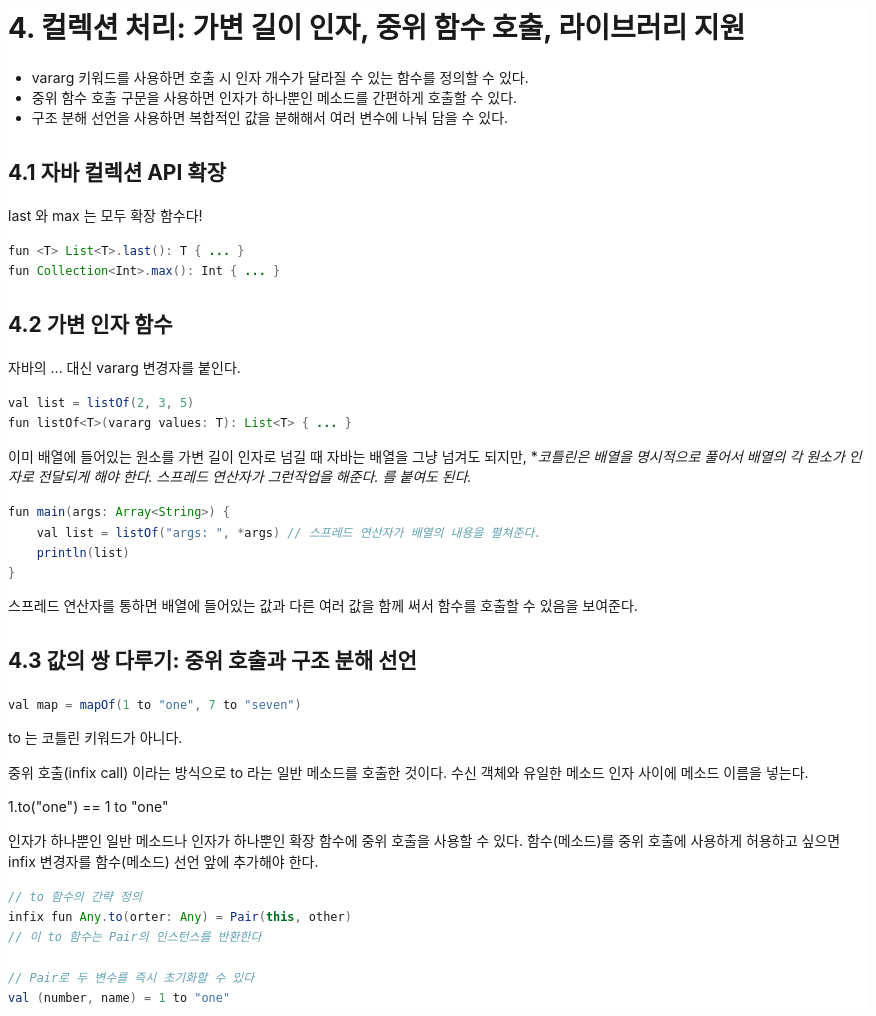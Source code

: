 # 4. 컬렉션 처리: 가변 길이 인자, 중위 함수 호출, 라이브러리 지원

- vararg 키워드를 사용하면 호출 시 인자 개수가 달라질 수 있는 함수를 정의할 수 있다.
- 중위 함수 호출 구문을 사용하면 인자가 하나뿐인 메소드를 간편하게 호출할 수 있다.
- 구조 분해 선언을 사용하면 복합적인 값을 분해해서 여러 변수에 나눠 담을 수 있다.

## 4.1 자바 컬렉션 API 확장

last 와 max 는 모두 확장 함수다!

```java
fun <T> List<T>.last(): T { ... }
fun Collection<Int>.max(): Int { ... }
```

## 4.2 가변 인자 함수

자바의 ... 대신 vararg 변경자를 붙인다.

```java
val list = listOf(2, 3, 5)
fun listOf<T>(vararg values: T): List<T> { ... }
```

이미 배열에 들어있는 원소를 가변 길이 인자로 넘길 때 자바는 배열을 그냥 넘겨도 되지만, **코틀린은 배열을 명시적으로 풀어서 배열의 각 원소가 인자로 전달되게 해야 한다. 스프레드 연산자가 그런작업을 해준다. *를 붙여도 된다.**

```java
fun main(args: Array<String>) {
	val list = listOf("args: ", *args) // 스프레드 연산자가 배열의 내용을 펼쳐준다.
	println(list)
}
```

스프레드 연산자를 통하면 배열에 들어있는 값과 다른 여러 값을 함께 써서 함수를 호출할 수 있음을 보여준다.

## 4.3 값의 쌍 다루기: 중위 호출과 구조 분해 선언

```java
val map = mapOf(1 to "one", 7 to "seven")
```

to 는 코틀린 키워드가 아니다.

중위 호출(infix call) 이라는 방식으로 to 라는 일반 메소드를 호출한 것이다. 수신 객체와 유일한 메소드 인자 사이에 메소드 이름을 넣는다.

1.to("one") == 1 to "one"

인자가 하나뿐인 일반 메소드나 인자가 하나뿐인 확장 함수에 중위 호출을 사용할 수 있다. 함수(메소드)를 중위 호출에 사용하게 허용하고 싶으면 infix 변경자를 함수(메소드) 선언 앞에 추가해야 한다.

```java
// to 함수의 간략 정의
infix fun Any.to(orter: Any) = Pair(this, other)
// 이 to 함수는 Pair의 인스턴스를 반환한다

// Pair로 두 변수를 즉시 초기화할 수 있다
val (number, name) = 1 to "one"
```
